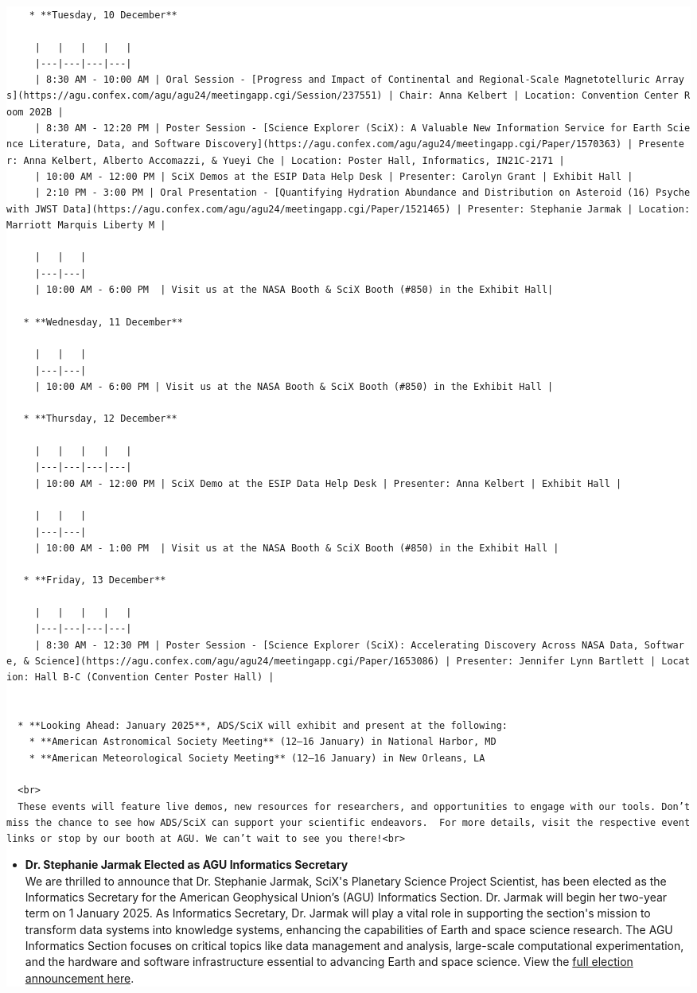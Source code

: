         * **Tuesday, 10 December**
	        
         |   |   |   |   |
         |---|---|---|---|
         | 8:30 AM - 10:00 AM | Oral Session - [Progress and Impact of Continental and Regional-Scale Magnetotelluric Arrays](https://agu.confex.com/agu/agu24/meetingapp.cgi/Session/237551) | Chair: Anna Kelbert | Location: Convention Center Room 202B |
         | 8:30 AM - 12:20 PM | Poster Session - [Science Explorer (SciX): A Valuable New Information Service for Earth Science Literature, Data, and Software Discovery](https://agu.confex.com/agu/agu24/meetingapp.cgi/Paper/1570363) | Presenter: Anna Kelbert, Alberto Accomazzi, & Yueyi Che | Location: Poster Hall, Informatics, IN21C-2171 |
         | 10:00 AM - 12:00 PM | SciX Demos at the ESIP Data Help Desk | Presenter: Carolyn Grant | Exhibit Hall |
         | 2:10 PM - 3:00 PM | Oral Presentation - [Quantifying Hydration Abundance and Distribution on Asteroid (16) Psyche with JWST Data](https://agu.confex.com/agu/agu24/meetingapp.cgi/Paper/1521465) | Presenter: Stephanie Jarmak | Location: Marriott Marquis Liberty M |

         |   |   |
         |---|---|
         | 10:00 AM - 6:00 PM  | Visit us at the NASA Booth & SciX Booth (#850) in the Exhibit Hall| 

       * **Wednesday, 11 December**
        
         |   |   |
         |---|---|
         | 10:00 AM - 6:00 PM | Visit us at the NASA Booth & SciX Booth (#850) in the Exhibit Hall |
	              
       * **Thursday, 12 December**
        
         |   |   |   |   |
         |---|---|---|---|
         | 10:00 AM - 12:00 PM | SciX Demo at the ESIP Data Help Desk | Presenter: Anna Kelbert | Exhibit Hall |

         |   |   |
         |---|---|
         | 10:00 AM - 1:00 PM  | Visit us at the NASA Booth & SciX Booth (#850) in the Exhibit Hall | 

       * **Friday, 13 December**

         |   |   |   |   |
         |---|---|---|---|
         | 8:30 AM - 12:30 PM | Poster Session - [Science Explorer (SciX): Accelerating Discovery Across NASA Data, Software, & Science](https://agu.confex.com/agu/agu24/meetingapp.cgi/Paper/1653086) | Presenter: Jennifer Lynn Bartlett | Location: Hall B-C (Convention Center Poster Hall) |
              

      * **Looking Ahead: January 2025**, ADS/SciX will exhibit and present at the following:
        * **American Astronomical Society Meeting** (12–16 January) in National Harbor, MD
        * **American Meteorological Society Meeting** (12–16 January) in New Orleans, LA 

      <br>  
      These events will feature live demos, new resources for researchers, and opportunities to engage with our tools. Don’t miss the chance to see how ADS/SciX can support your scientific endeavors.  For more details, visit the respective event links or stop by our booth at AGU. We can’t wait to see you there!<br>

  * **Dr. Stephanie Jarmak Elected as AGU Informatics Secretary**      
  We are thrilled to announce that Dr. Stephanie Jarmak, SciX's Planetary Science Project Scientist, has been elected as the Informatics Secretary for the American Geophysical Union’s (AGU) Informatics Section. Dr. Jarmak will begin her two-year term on 1 January 2025. As Informatics Secretary, Dr. Jarmak will play a vital role in supporting the section's mission to transform data systems into knowledge systems, enhancing the capabilities of Earth and space science research.  The AGU Informatics Section focuses on critical topics like data management and analysis, large-scale computational experimentation, and the hardware and software infrastructure essential to advancing Earth and space science. View the [full election announcement here](https://www.agu.org/learn-about-agu/about-agu/elections).<br>
